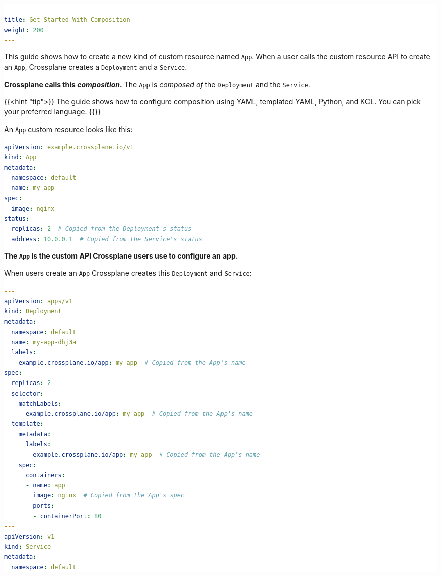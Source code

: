```yaml
---
title: Get Started With Composition
weight: 200
---
```


This guide shows how to create a new kind of custom resource named `App`. When a
user calls the custom resource API to create an `App`, Crossplane creates a
`Deployment` and a `Service`.

**Crossplane calls this _composition_.** The `App` is _composed of_ the
`Deployment` and the `Service`.


{{<hint "tip">}}
The guide shows how to configure composition using YAML, templated YAML, Python,
and KCL. You can pick your preferred language.
{{</hint>}}

An `App` custom resource looks like this:

```yaml
apiVersion: example.crossplane.io/v1
kind: App
metadata:
  namespace: default
  name: my-app
spec:
  image: nginx
status:
  replicas: 2  # Copied from the Deployment's status
  address: 10.0.0.1  # Copied from the Service's status
```

**The `App` is the custom API Crossplane users use to configure an app.**

When users create an `App` Crossplane creates this `Deployment` and `Service`:

```yaml
---
apiVersion: apps/v1
kind: Deployment
metadata:
  namespace: default
  name: my-app-dhj3a
  labels:
    example.crossplane.io/app: my-app  # Copied from the App's name
spec:
  replicas: 2
  selector:
    matchLabels:
      example.crossplane.io/app: my-app  # Copied from the App's name
  template:
    metadata:
      labels:
        example.crossplane.io/app: my-app  # Copied from the App's name
    spec:
      containers:
      - name: app
        image: nginx  # Copied from the App's spec
        ports:
        - containerPort: 80
---
apiVersion: v1
kind: Service
metadata:
  namespace: default
```